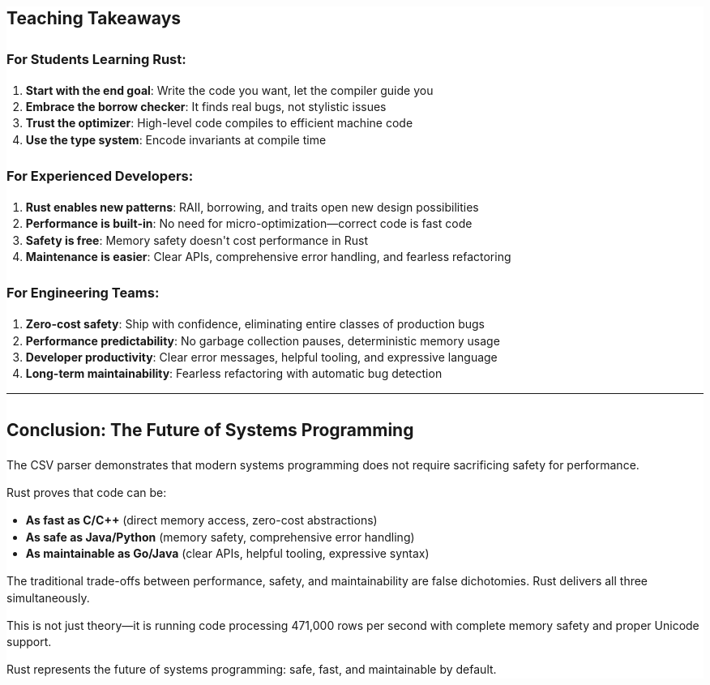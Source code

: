 ## Teaching Takeaways

### For Students Learning Rust:
1. **Start with the end goal**: Write the code you want, let the compiler guide you
2. **Embrace the borrow checker**: It finds real bugs, not stylistic issues
3. **Trust the optimizer**: High-level code compiles to efficient machine code
4. **Use the type system**: Encode invariants at compile time

### For Experienced Developers:
1. **Rust enables new patterns**: RAII, borrowing, and traits open new design possibilities
2. **Performance is built-in**: No need for micro-optimization—correct code is fast code
3. **Safety is free**: Memory safety doesn't cost performance in Rust
4. **Maintenance is easier**: Clear APIs, comprehensive error handling, and fearless refactoring

### For Engineering Teams:
1. **Zero-cost safety**: Ship with confidence, eliminating entire classes of production bugs
2. **Performance predictability**: No garbage collection pauses, deterministic memory usage
3. **Developer productivity**: Clear error messages, helpful tooling, and expressive language
4. **Long-term maintainability**: Fearless refactoring with automatic bug detection

---

## Conclusion: The Future of Systems Programming

The CSV parser demonstrates that modern systems programming does not require sacrificing safety for performance.

Rust proves that code can be:
- **As fast as C/C++** (direct memory access, zero-cost abstractions)
- **As safe as Java/Python** (memory safety, comprehensive error handling)
- **As maintainable as Go/Java** (clear APIs, helpful tooling, expressive syntax)

The traditional trade-offs between performance, safety, and maintainability are false dichotomies. Rust delivers all three simultaneously.

This is not just theory—it is running code processing 471,000 rows per second with complete memory safety and proper Unicode support.

Rust represents the future of systems programming: safe, fast, and maintainable by default.
